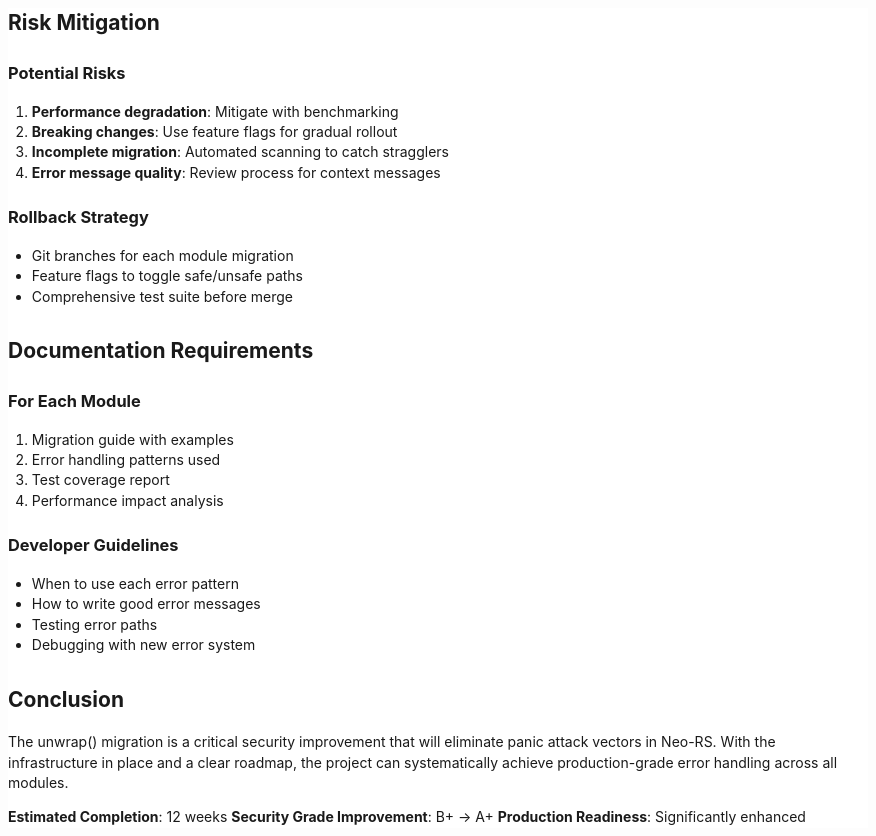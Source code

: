 ## Risk Mitigation

### Potential Risks
1. **Performance degradation**: Mitigate with benchmarking
2. **Breaking changes**: Use feature flags for gradual rollout
3. **Incomplete migration**: Automated scanning to catch stragglers
4. **Error message quality**: Review process for context messages

### Rollback Strategy
- Git branches for each module migration
- Feature flags to toggle safe/unsafe paths
- Comprehensive test suite before merge

## Documentation Requirements

### For Each Module
1. Migration guide with examples
2. Error handling patterns used
3. Test coverage report
4. Performance impact analysis

### Developer Guidelines
- When to use each error pattern
- How to write good error messages
- Testing error paths
- Debugging with new error system

## Conclusion

The unwrap() migration is a critical security improvement that will eliminate panic attack vectors in Neo-RS. With the infrastructure in place and a clear roadmap, the project can systematically achieve production-grade error handling across all modules.

**Estimated Completion**: 12 weeks
**Security Grade Improvement**: B+ → A+
**Production Readiness**: Significantly enhanced